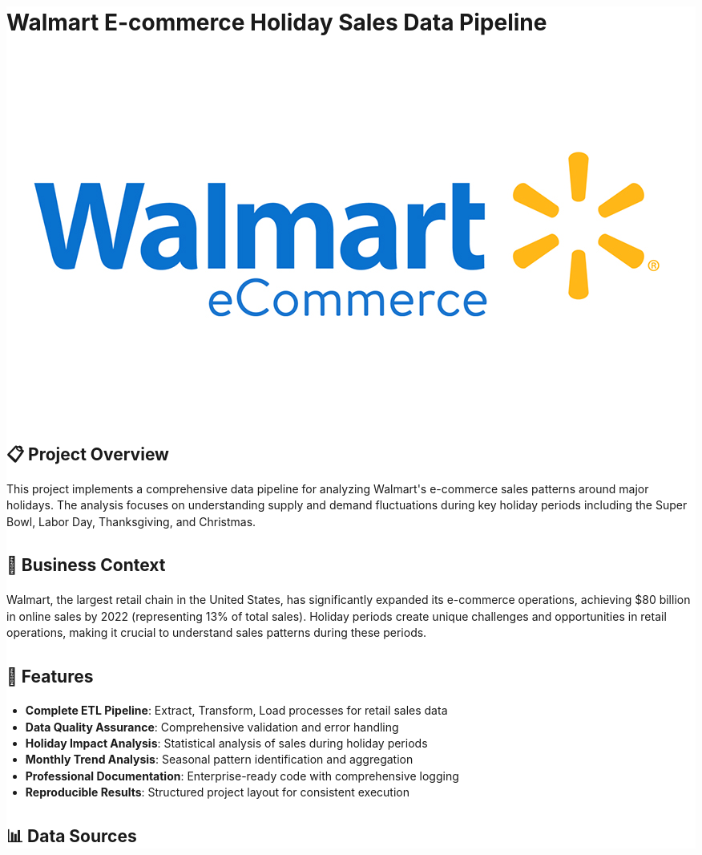 # Walmart E-commerce Holiday Sales Data Pipeline

![Walmart E-commerce](image/walmartecomm.jpg)

## 📋 Project Overview

This project implements a comprehensive data pipeline for analyzing Walmart's e-commerce sales patterns around major holidays. The analysis focuses on understanding supply and demand fluctuations during key holiday periods including the Super Bowl, Labor Day, Thanksgiving, and Christmas.

## 🎯 Business Context

Walmart, the largest retail chain in the United States, has significantly expanded its e-commerce operations, achieving $80 billion in online sales by 2022 (representing 13% of total sales). Holiday periods create unique challenges and opportunities in retail operations, making it crucial to understand sales patterns during these periods.

## 🚀 Features

- **Complete ETL Pipeline**: Extract, Transform, Load processes for retail sales data
- **Data Quality Assurance**: Comprehensive validation and error handling
- **Holiday Impact Analysis**: Statistical analysis of sales during holiday periods
- **Monthly Trend Analysis**: Seasonal pattern identification and aggregation
- **Professional Documentation**: Enterprise-ready code with comprehensive logging
- **Reproducible Results**: Structured project layout for consistent execution

## 📊 Data Sources
